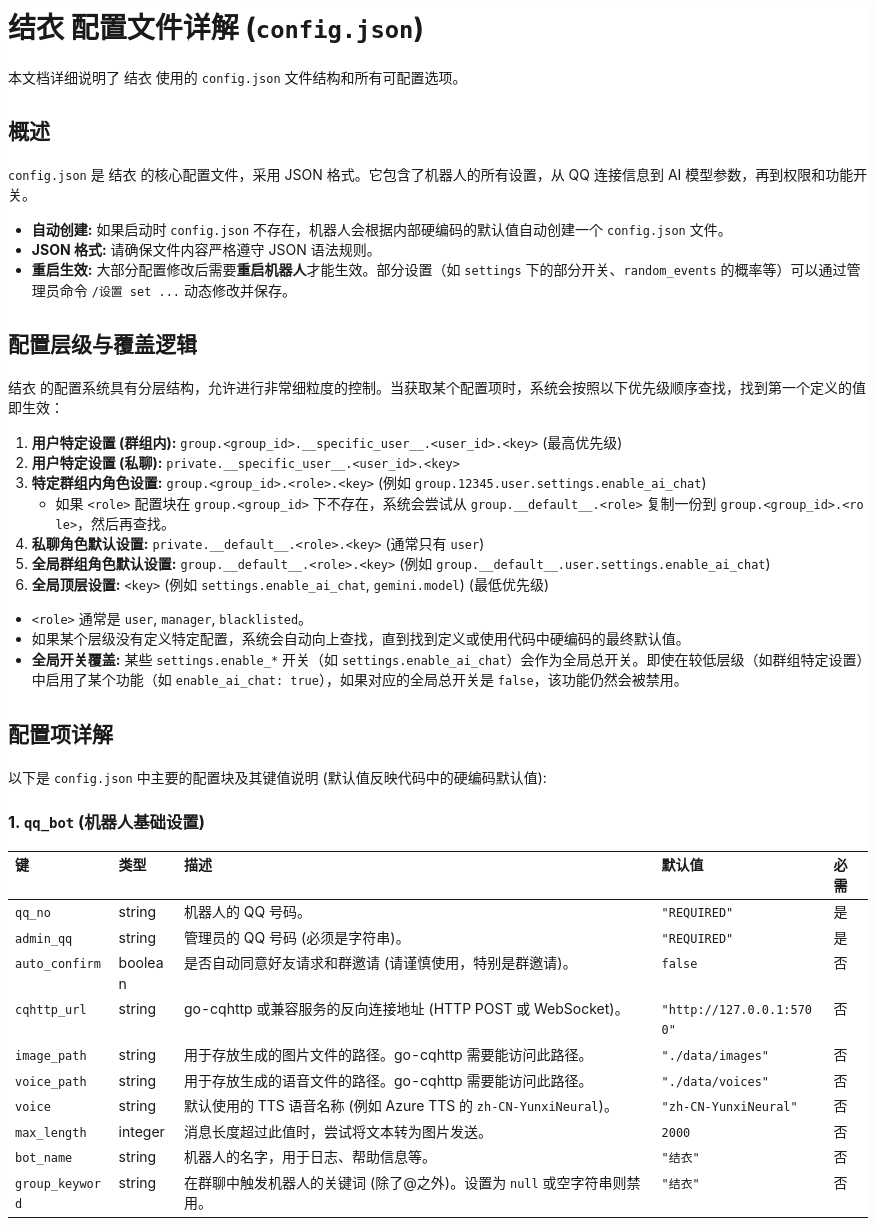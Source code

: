 # 结衣 配置文件详解 (`config.json`)

本文档详细说明了 结衣 使用的 `config.json` 文件结构和所有可配置选项。

## 概述

`config.json` 是 结衣 的核心配置文件，采用 JSON 格式。它包含了机器人的所有设置，从 QQ 连接信息到 AI 模型参数，再到权限和功能开关。

*   **自动创建:** 如果启动时 `config.json` 不存在，机器人会根据内部硬编码的默认值自动创建一个 `config.json` 文件。
*   **JSON 格式:** 请确保文件内容严格遵守 JSON 语法规则。
*   **重启生效:** 大部分配置修改后需要**重启机器人**才能生效。部分设置（如 `settings` 下的部分开关、`random_events` 的概率等）可以通过管理员命令 `/设置 set ...` 动态修改并保存。

## 配置层级与覆盖逻辑

结衣 的配置系统具有分层结构，允许进行非常细粒度的控制。当获取某个配置项时，系统会按照以下优先级顺序查找，找到第一个定义的值即生效：

1.  **用户特定设置 (群组内):** `group.<group_id>.__specific_user__.<user_id>.<key>` (最高优先级)
2.  **用户特定设置 (私聊):** `private.__specific_user__.<user_id>.<key>`
3.  **特定群组内角色设置:** `group.<group_id>.<role>.<key>` (例如 `group.12345.user.settings.enable_ai_chat`)
    *   如果 `<role>` 配置块在 `group.<group_id>` 下不存在，系统会尝试从 `group.__default__.<role>` 复制一份到 `group.<group_id>.<role>`，然后再查找。
4.  **私聊角色默认设置:** `private.__default__.<role>.<key>` (通常只有 `user`)
5.  **全局群组角色默认设置:** `group.__default__.<role>.<key>` (例如 `group.__default__.user.settings.enable_ai_chat`)
6.  **全局顶层设置:** `<key>` (例如 `settings.enable_ai_chat`, `gemini.model`) (最低优先级)

*   `<role>` 通常是 `user`, `manager`, `blacklisted`。
*   如果某个层级没有定义特定配置，系统会自动向上查找，直到找到定义或使用代码中硬编码的最终默认值。
*   **全局开关覆盖:** 某些 `settings.enable_*` 开关（如 `settings.enable_ai_chat`）会作为全局总开关。即使在较低层级（如群组特定设置）中启用了某个功能（如 `enable_ai_chat: true`），如果对应的全局总开关是 `false`，该功能仍然会被禁用。

## 配置项详解

以下是 `config.json` 中主要的配置块及其键值说明 (默认值反映代码中的硬编码默认值):

### 1. `qq_bot` (机器人基础设置)

| 键               | 类型    | 描述                                                                 | 默认值                 | 必需 |
| :--------------- | :------ | :------------------------------------------------------------------- | :--------------------- | :--- |
| `qq_no`          | string  | 机器人的 QQ 号码。                                                     | `"REQUIRED"`           | 是   |
| `admin_qq`       | string  | 管理员的 QQ 号码 (必须是字符串)。                                       | `"REQUIRED"`           | 是   |
| `auto_confirm`   | boolean | 是否自动同意好友请求和群邀请 (请谨慎使用，特别是群邀请)。                   | `false`                | 否   |
| `cqhttp_url`     | string  | go-cqhttp 或兼容服务的反向连接地址 (HTTP POST 或 WebSocket)。          | `"http://127.0.0.1:5700"` | 否   |
| `image_path`     | string  | 用于存放生成的图片文件的路径。go-cqhttp 需要能访问此路径。                  | `"./data/images"`      | 否   |
| `voice_path`     | string  | 用于存放生成的语音文件的路径。go-cqhttp 需要能访问此路径。                  | `"./data/voices"`      | 否   |
| `voice`          | string  | 默认使用的 TTS 语音名称 (例如 Azure TTS 的 `zh-CN-YunxiNeural`)。      | `"zh-CN-YunxiNeural"`  | 否   |
| `max_length`     | integer | 消息长度超过此值时，尝试将文本转为图片发送。                            | `2000`                 | 否   |
| `bot_name`       | string  | 机器人的名字，用于日志、帮助信息等。                                     | `"结衣"`               | 否   |
| `group_keyword`  | string  | 在群聊中触发机器人的关键词 (除了@之外)。设置为 `null` 或空字符串则禁用。 | `"结衣"`               | 否   |
